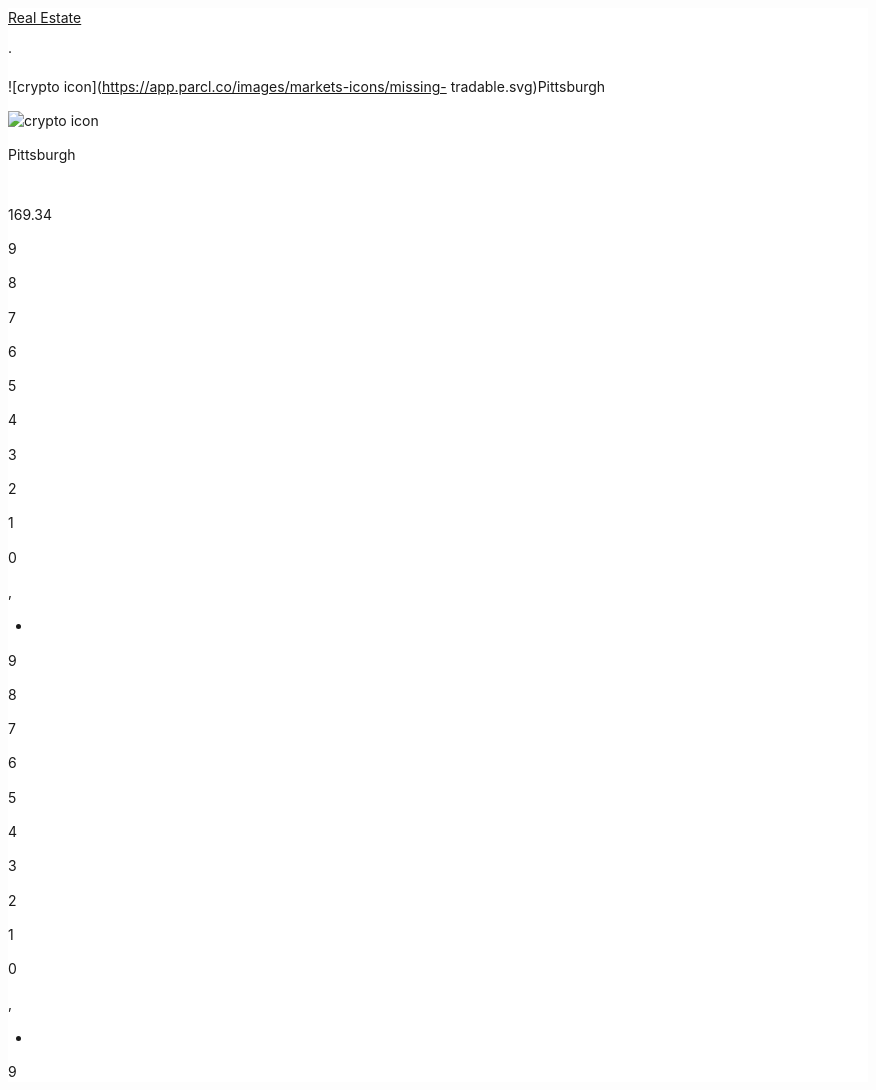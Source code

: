 [Real Estate](/collection/real-estate)

·

![crypto icon](https://app.parcl.co/images/markets-icons/missing-
tradable.svg)Pittsburgh

![crypto icon](https://app.parcl.co/images/markets-icons/missing-tradable.svg)

Pittsburgh

#

$169.34$

9

8

7

6

5

4

3

2

1

0

,

-

9

8

7

6

5

4

3

2

1

0

,

-

9
